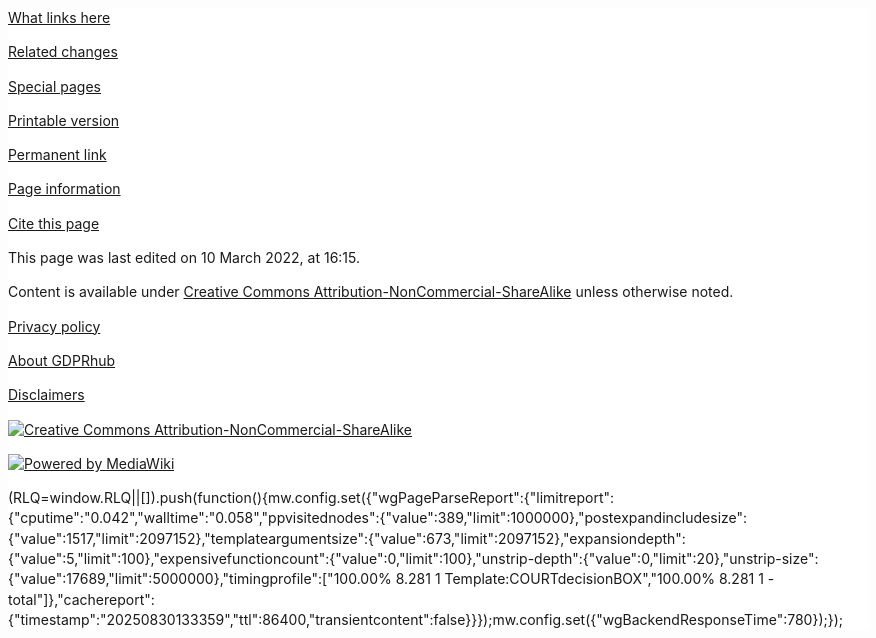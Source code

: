 [What links here](/index.php?title=Special:WhatLinksHere/Rb._Den_Haag_-_C/09/581973/KG_ZA_19/1024 "A list of all wiki pages that link here [j]")

[Related changes](/index.php?title=Special:RecentChangesLinked/Rb._Den_Haag_-_C/09/581973/KG_ZA_19/1024 "Recent changes in pages linked from this page [k]")

[Special pages](/index.php?title=Special:SpecialPages "A list of all special pages [q]")

[Printable version](javascript:print\(\); "Printable version of this page [p]")

[Permanent link](/index.php?title=Rb._Den_Haag_-_C/09/581973/KG_ZA_19/1024&oldid=24529 "Permanent link to this revision of this page")

[Page information](/index.php?title=Rb._Den_Haag_-_C/09/581973/KG_ZA_19/1024&action=info "More information about this page")

[Cite this page](/index.php?title=Special:CiteThisPage&page=Rb._Den_Haag_-_C%2F09%2F581973%2FKG_ZA_19%2F1024&id=24529&wpFormIdentifier=titleform "Information on how to cite this page")

This page was last edited on 10 March 2022, at 16:15.

Content is available under [Creative Commons Attribution-NonCommercial-ShareAlike](https://creativecommons.org/licenses/by-nc-sa/4.0/) unless otherwise noted.

[Privacy policy](/index.php?title=GDPRhub:Privacy_policy)

[About GDPRhub](/index.php?title=GDPRhub:About)

[Disclaimers](/index.php?title=GDPRhub:General_disclaimer)

[![Creative Commons Attribution-NonCommercial-ShareAlike](/resources/assets/licenses/cc-by-nc-sa.png)](https://creativecommons.org/licenses/by-nc-sa/4.0/)

[![Powered by MediaWiki](/resources/assets/poweredby_mediawiki_88x31.png)](https://www.mediawiki.org/)

(RLQ=window.RLQ||\[\]).push(function(){mw.config.set({"wgPageParseReport":{"limitreport":{"cputime":"0.042","walltime":"0.058","ppvisitednodes":{"value":389,"limit":1000000},"postexpandincludesize":{"value":1517,"limit":2097152},"templateargumentsize":{"value":673,"limit":2097152},"expansiondepth":{"value":5,"limit":100},"expensivefunctioncount":{"value":0,"limit":100},"unstrip-depth":{"value":0,"limit":20},"unstrip-size":{"value":17689,"limit":5000000},"timingprofile":\["100.00% 8.281 1 Template:COURTdecisionBOX","100.00% 8.281 1 -total"\]},"cachereport":{"timestamp":"20250830133359","ttl":86400,"transientcontent":false}}});mw.config.set({"wgBackendResponseTime":780});});